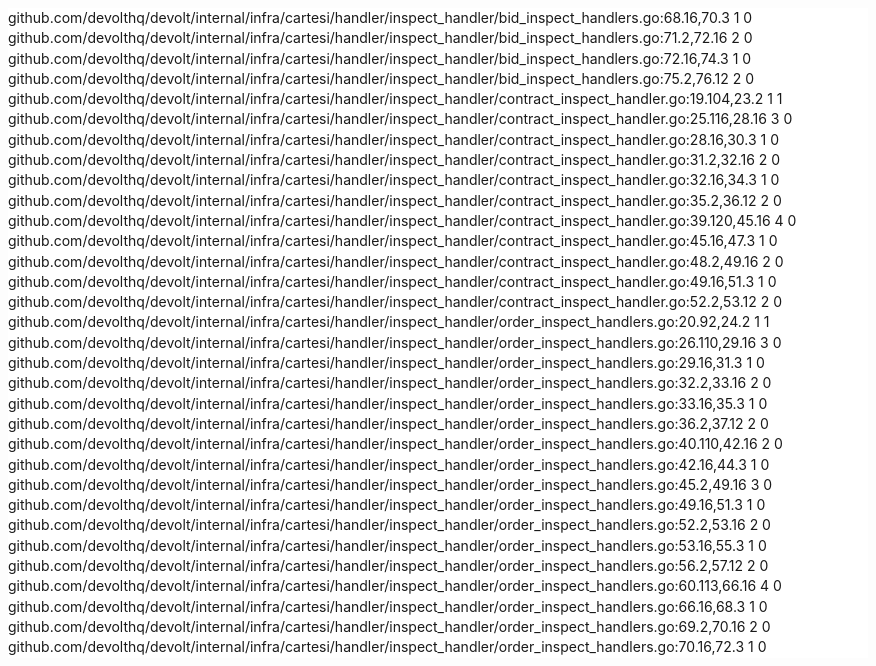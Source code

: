 github.com/devolthq/devolt/internal/infra/cartesi/handler/inspect_handler/bid_inspect_handlers.go:68.16,70.3 1 0
github.com/devolthq/devolt/internal/infra/cartesi/handler/inspect_handler/bid_inspect_handlers.go:71.2,72.16 2 0
github.com/devolthq/devolt/internal/infra/cartesi/handler/inspect_handler/bid_inspect_handlers.go:72.16,74.3 1 0
github.com/devolthq/devolt/internal/infra/cartesi/handler/inspect_handler/bid_inspect_handlers.go:75.2,76.12 2 0
github.com/devolthq/devolt/internal/infra/cartesi/handler/inspect_handler/contract_inspect_handler.go:19.104,23.2 1 1
github.com/devolthq/devolt/internal/infra/cartesi/handler/inspect_handler/contract_inspect_handler.go:25.116,28.16 3 0
github.com/devolthq/devolt/internal/infra/cartesi/handler/inspect_handler/contract_inspect_handler.go:28.16,30.3 1 0
github.com/devolthq/devolt/internal/infra/cartesi/handler/inspect_handler/contract_inspect_handler.go:31.2,32.16 2 0
github.com/devolthq/devolt/internal/infra/cartesi/handler/inspect_handler/contract_inspect_handler.go:32.16,34.3 1 0
github.com/devolthq/devolt/internal/infra/cartesi/handler/inspect_handler/contract_inspect_handler.go:35.2,36.12 2 0
github.com/devolthq/devolt/internal/infra/cartesi/handler/inspect_handler/contract_inspect_handler.go:39.120,45.16 4 0
github.com/devolthq/devolt/internal/infra/cartesi/handler/inspect_handler/contract_inspect_handler.go:45.16,47.3 1 0
github.com/devolthq/devolt/internal/infra/cartesi/handler/inspect_handler/contract_inspect_handler.go:48.2,49.16 2 0
github.com/devolthq/devolt/internal/infra/cartesi/handler/inspect_handler/contract_inspect_handler.go:49.16,51.3 1 0
github.com/devolthq/devolt/internal/infra/cartesi/handler/inspect_handler/contract_inspect_handler.go:52.2,53.12 2 0
github.com/devolthq/devolt/internal/infra/cartesi/handler/inspect_handler/order_inspect_handlers.go:20.92,24.2 1 1
github.com/devolthq/devolt/internal/infra/cartesi/handler/inspect_handler/order_inspect_handlers.go:26.110,29.16 3 0
github.com/devolthq/devolt/internal/infra/cartesi/handler/inspect_handler/order_inspect_handlers.go:29.16,31.3 1 0
github.com/devolthq/devolt/internal/infra/cartesi/handler/inspect_handler/order_inspect_handlers.go:32.2,33.16 2 0
github.com/devolthq/devolt/internal/infra/cartesi/handler/inspect_handler/order_inspect_handlers.go:33.16,35.3 1 0
github.com/devolthq/devolt/internal/infra/cartesi/handler/inspect_handler/order_inspect_handlers.go:36.2,37.12 2 0
github.com/devolthq/devolt/internal/infra/cartesi/handler/inspect_handler/order_inspect_handlers.go:40.110,42.16 2 0
github.com/devolthq/devolt/internal/infra/cartesi/handler/inspect_handler/order_inspect_handlers.go:42.16,44.3 1 0
github.com/devolthq/devolt/internal/infra/cartesi/handler/inspect_handler/order_inspect_handlers.go:45.2,49.16 3 0
github.com/devolthq/devolt/internal/infra/cartesi/handler/inspect_handler/order_inspect_handlers.go:49.16,51.3 1 0
github.com/devolthq/devolt/internal/infra/cartesi/handler/inspect_handler/order_inspect_handlers.go:52.2,53.16 2 0
github.com/devolthq/devolt/internal/infra/cartesi/handler/inspect_handler/order_inspect_handlers.go:53.16,55.3 1 0
github.com/devolthq/devolt/internal/infra/cartesi/handler/inspect_handler/order_inspect_handlers.go:56.2,57.12 2 0
github.com/devolthq/devolt/internal/infra/cartesi/handler/inspect_handler/order_inspect_handlers.go:60.113,66.16 4 0
github.com/devolthq/devolt/internal/infra/cartesi/handler/inspect_handler/order_inspect_handlers.go:66.16,68.3 1 0
github.com/devolthq/devolt/internal/infra/cartesi/handler/inspect_handler/order_inspect_handlers.go:69.2,70.16 2 0
github.com/devolthq/devolt/internal/infra/cartesi/handler/inspect_handler/order_inspect_handlers.go:70.16,72.3 1 0